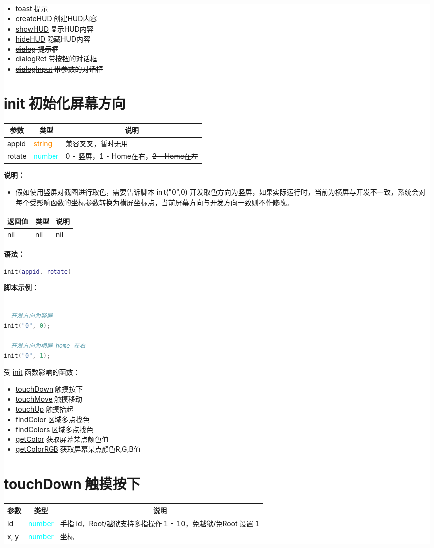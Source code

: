 * ~~[toast](#toast&nbsp;提示) 提示~~
* [createHUD](#createHUD&nbsp;创建HUD内容) 创建HUD内容
* [showHUD](#showHUD&nbsp;显示HUD内容) 显示HUD内容
* [hideHUD](#hideHUD&nbsp;隐藏HUD内容) 隐藏HUD内容
* ~~[dialog](#dialog&nbsp;提示框) 提示框~~
* ~~[dialogRet](#dialogRet&nbsp;带按钮的对话框) 带按钮的对话框~~
* ~~[dialogInput](#dialogInput&nbsp;带参数的对话框) 带参数的对话框~~

# init&nbsp;初始化屏幕方向

参数|类型|说明
-|-|-
appid|<font color=#FF8C00>string</font>|兼容叉叉，暂时无用
rotate|<font color=#00FFFF>number</font>|0 - 竖屏，1 - Home在右，~~2 - Home在左~~

**说明：**
+ 假如使用竖屏对截图进行取色，需要告诉脚本 init("0",0) 开发取色方向为竖屏，如果实际运行时，当前为横屏与开发不一致，系统会对每个受影响函数的坐标参数转换为横屏坐标点，当前屏幕方向与开发方向一致则不作修改。

返回值|类型|说明
-|-|-
nil|nil|nil

**语法：**
```lua
init(appid, rotate)
```

**脚本示例：**
```lua

--开发方向为竖屏
init("0", 0);

--开发方向为横屏 home 在右
init("0", 1);
```
受 [init](#init&nbsp;初始化屏幕方向) 函数影响的函数：
+ [touchDown](#touchDown&nbsp;触摸按下) 触摸按下
+ [touchMove](#touchMove&nbsp;移动) 触摸移动
+ [touchUp](#touchUp&nbsp;触摸抬起) 触摸抬起
+ [findColor](#findColor&nbsp;区域多点找色（推荐使用）) 区域多点找色
+ [findColors](#findColors&nbsp;高级区域多点找色（推荐使用）) 区域多点找色
+ [getColor](#getColor&nbsp;获取屏幕某点颜色值) 获取屏幕某点颜色值
+ [getColorRGB](#getColorRGB&nbsp;获取屏幕某点颜色R,G,B值) 获取屏幕某点颜色R,G,B值

# touchDown&nbsp;触摸按下

参数|类型|说明
-|-|-
id|<font color=#00FFFF>number</font>|手指 id，Root/越狱支持多指操作 1 - 10，免越狱/免Root 设置 1
x, y|<font color=#00FFFF>number</font>|坐标
